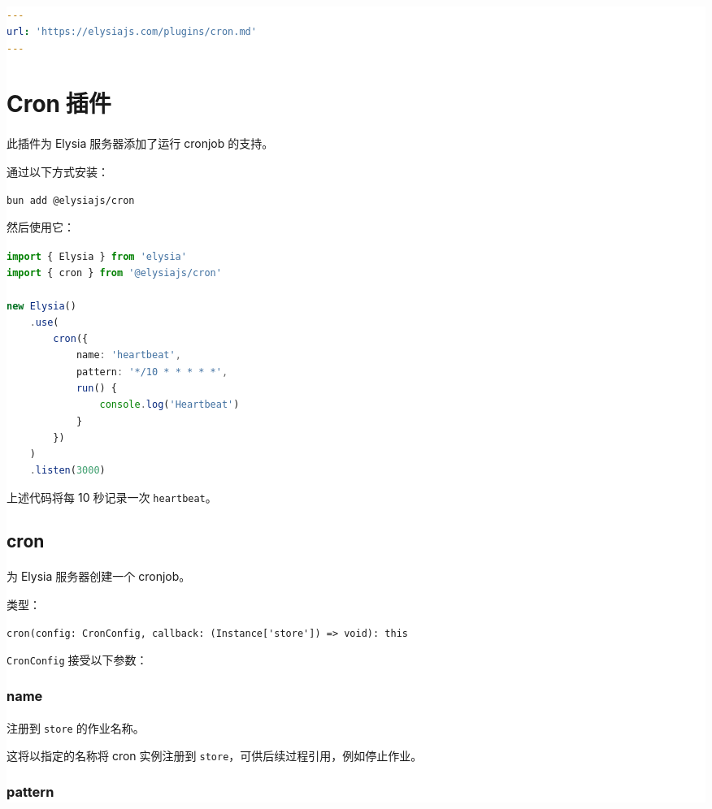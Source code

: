 ```yaml
---
url: 'https://elysiajs.com/plugins/cron.md'
---
```


# Cron 插件

此插件为 Elysia 服务器添加了运行 cronjob 的支持。

通过以下方式安装：

```bash
bun add @elysiajs/cron
```

然后使用它：

```typescript twoslash
import { Elysia } from 'elysia'
import { cron } from '@elysiajs/cron'

new Elysia()
	.use(
		cron({
			name: 'heartbeat',
			pattern: '*/10 * * * * *',
			run() {
				console.log('Heartbeat')
			}
		})
	)
	.listen(3000)
```

上述代码将每 10 秒记录一次 `heartbeat`。

## cron

为 Elysia 服务器创建一个 cronjob。

类型：

```
cron(config: CronConfig, callback: (Instance['store']) => void): this
```

`CronConfig` 接受以下参数：

### name

注册到 `store` 的作业名称。

这将以指定的名称将 cron 实例注册到 `store`，可供后续过程引用，例如停止作业。

### pattern
